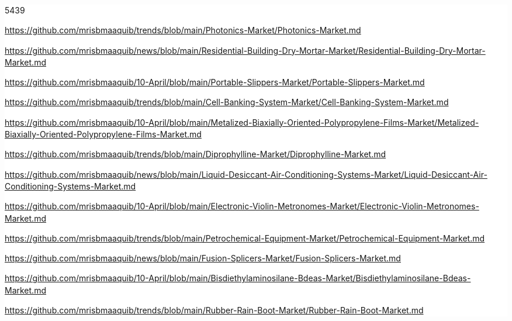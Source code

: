5439</p><p><a href="https://github.com/mrisbmaaquib/trends/blob/main/Photonics-Market/Photonics-Market.md">https://github.com/mrisbmaaquib/trends/blob/main/Photonics-Market/Photonics-Market.md</a></p><p><a href="https://github.com/mrisbmaaquib/news/blob/main/Residential-Building-Dry-Mortar-Market/Residential-Building-Dry-Mortar-Market.md">https://github.com/mrisbmaaquib/news/blob/main/Residential-Building-Dry-Mortar-Market/Residential-Building-Dry-Mortar-Market.md</a></p><p><a href="https://github.com/mrisbmaaquib/10-April/blob/main/Portable-Slippers-Market/Portable-Slippers-Market.md">https://github.com/mrisbmaaquib/10-April/blob/main/Portable-Slippers-Market/Portable-Slippers-Market.md</a></p><p><a href="https://github.com/mrisbmaaquib/trends/blob/main/Cell-Banking-System-Market/Cell-Banking-System-Market.md">https://github.com/mrisbmaaquib/trends/blob/main/Cell-Banking-System-Market/Cell-Banking-System-Market.md</a></p><p><a href="https://github.com/mrisbmaaquib/10-April/blob/main/Metalized-Biaxially-Oriented-Polypropylene-Films-Market/Metalized-Biaxially-Oriented-Polypropylene-Films-Market.md">https://github.com/mrisbmaaquib/10-April/blob/main/Metalized-Biaxially-Oriented-Polypropylene-Films-Market/Metalized-Biaxially-Oriented-Polypropylene-Films-Market.md</a></p><p><a href="https://github.com/mrisbmaaquib/trends/blob/main/Diprophylline-Market/Diprophylline-Market.md">https://github.com/mrisbmaaquib/trends/blob/main/Diprophylline-Market/Diprophylline-Market.md</a></p><p><a href="https://github.com/mrisbmaaquib/news/blob/main/Liquid-Desiccant-Air-Conditioning-Systems-Market/Liquid-Desiccant-Air-Conditioning-Systems-Market.md">https://github.com/mrisbmaaquib/news/blob/main/Liquid-Desiccant-Air-Conditioning-Systems-Market/Liquid-Desiccant-Air-Conditioning-Systems-Market.md</a></p><p><a href="https://github.com/mrisbmaaquib/10-April/blob/main/Electronic-Violin-Metronomes-Market/Electronic-Violin-Metronomes-Market.md">https://github.com/mrisbmaaquib/10-April/blob/main/Electronic-Violin-Metronomes-Market/Electronic-Violin-Metronomes-Market.md</a></p><p><a href="https://github.com/mrisbmaaquib/trends/blob/main/Petrochemical-Equipment-Market/Petrochemical-Equipment-Market.md">https://github.com/mrisbmaaquib/trends/blob/main/Petrochemical-Equipment-Market/Petrochemical-Equipment-Market.md</a></p><p><a href="https://github.com/mrisbmaaquib/news/blob/main/Fusion-Splicers-Market/Fusion-Splicers-Market.md">https://github.com/mrisbmaaquib/news/blob/main/Fusion-Splicers-Market/Fusion-Splicers-Market.md</a></p><p><a href="https://github.com/mrisbmaaquib/10-April/blob/main/Bisdiethylaminosilane-Bdeas-Market/Bisdiethylaminosilane-Bdeas-Market.md">https://github.com/mrisbmaaquib/10-April/blob/main/Bisdiethylaminosilane-Bdeas-Market/Bisdiethylaminosilane-Bdeas-Market.md</a></p><p><a href="https://github.com/mrisbmaaquib/trends/blob/main/Rubber-Rain-Boot-Market/Rubber-Rain-Boot-Market.md">https://github.com/mrisbmaaquib/trends/blob/main/Rubber-Rain-Boot-Market/Rubber-Rain-Boot-Market.md</a></p>
